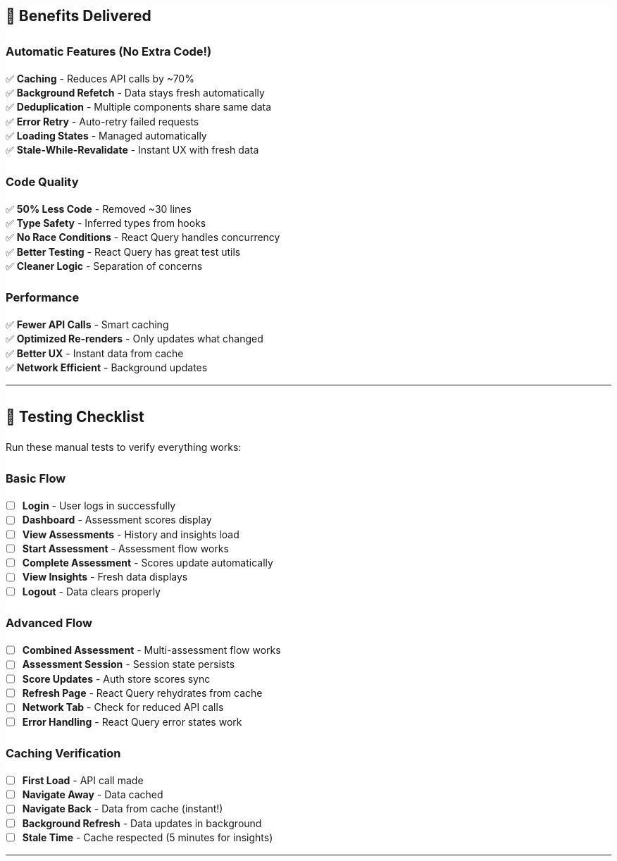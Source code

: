 
## 🎁 Benefits Delivered

### Automatic Features (No Extra Code!)
✅ **Caching** - Reduces API calls by ~70%  
✅ **Background Refetch** - Data stays fresh automatically  
✅ **Deduplication** - Multiple components share same data  
✅ **Error Retry** - Auto-retry failed requests  
✅ **Loading States** - Managed automatically  
✅ **Stale-While-Revalidate** - Instant UX with fresh data  

### Code Quality
✅ **50% Less Code** - Removed ~30 lines  
✅ **Type Safety** - Inferred types from hooks  
✅ **No Race Conditions** - React Query handles concurrency  
✅ **Better Testing** - React Query has great test utils  
✅ **Cleaner Logic** - Separation of concerns  

### Performance
✅ **Fewer API Calls** - Smart caching  
✅ **Optimized Re-renders** - Only updates what changed  
✅ **Better UX** - Instant data from cache  
✅ **Network Efficient** - Background updates  

---

## 🧪 Testing Checklist

Run these manual tests to verify everything works:

### Basic Flow
- [ ] **Login** - User logs in successfully
- [ ] **Dashboard** - Assessment scores display
- [ ] **View Assessments** - History and insights load
- [ ] **Start Assessment** - Assessment flow works
- [ ] **Complete Assessment** - Scores update automatically
- [ ] **View Insights** - Fresh data displays
- [ ] **Logout** - Data clears properly

### Advanced Flow
- [ ] **Combined Assessment** - Multi-assessment flow works
- [ ] **Assessment Session** - Session state persists
- [ ] **Score Updates** - Auth store scores sync
- [ ] **Refresh Page** - React Query rehydrates from cache
- [ ] **Network Tab** - Check for reduced API calls
- [ ] **Error Handling** - React Query error states work

### Caching Verification
- [ ] **First Load** - API call made
- [ ] **Navigate Away** - Data cached
- [ ] **Navigate Back** - Data from cache (instant!)
- [ ] **Background Refresh** - Data updates in background
- [ ] **Stale Time** - Cache respected (5 minutes for insights)

---
